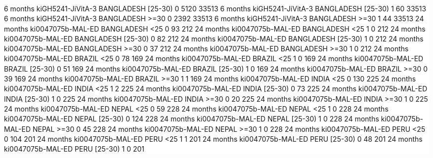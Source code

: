 6 months    kiGH5241-JiVitA-3          BANGLADESH                     [25-30)          0     5120   33513
6 months    kiGH5241-JiVitA-3          BANGLADESH                     [25-30)          1       60   33513
6 months    kiGH5241-JiVitA-3          BANGLADESH                     >=30             0     2392   33513
6 months    kiGH5241-JiVitA-3          BANGLADESH                     >=30             1       44   33513
24 months   ki0047075b-MAL-ED          BANGLADESH                     <25              0       93     212
24 months   ki0047075b-MAL-ED          BANGLADESH                     <25              1        0     212
24 months   ki0047075b-MAL-ED          BANGLADESH                     [25-30)          0       82     212
24 months   ki0047075b-MAL-ED          BANGLADESH                     [25-30)          1        0     212
24 months   ki0047075b-MAL-ED          BANGLADESH                     >=30             0       37     212
24 months   ki0047075b-MAL-ED          BANGLADESH                     >=30             1        0     212
24 months   ki0047075b-MAL-ED          BRAZIL                         <25              0       78     169
24 months   ki0047075b-MAL-ED          BRAZIL                         <25              1        0     169
24 months   ki0047075b-MAL-ED          BRAZIL                         [25-30)          0       51     169
24 months   ki0047075b-MAL-ED          BRAZIL                         [25-30)          1        0     169
24 months   ki0047075b-MAL-ED          BRAZIL                         >=30             0       39     169
24 months   ki0047075b-MAL-ED          BRAZIL                         >=30             1        1     169
24 months   ki0047075b-MAL-ED          INDIA                          <25              0      130     225
24 months   ki0047075b-MAL-ED          INDIA                          <25              1        2     225
24 months   ki0047075b-MAL-ED          INDIA                          [25-30)          0       73     225
24 months   ki0047075b-MAL-ED          INDIA                          [25-30)          1        0     225
24 months   ki0047075b-MAL-ED          INDIA                          >=30             0       20     225
24 months   ki0047075b-MAL-ED          INDIA                          >=30             1        0     225
24 months   ki0047075b-MAL-ED          NEPAL                          <25              0       59     228
24 months   ki0047075b-MAL-ED          NEPAL                          <25              1        0     228
24 months   ki0047075b-MAL-ED          NEPAL                          [25-30)          0      124     228
24 months   ki0047075b-MAL-ED          NEPAL                          [25-30)          1        0     228
24 months   ki0047075b-MAL-ED          NEPAL                          >=30             0       45     228
24 months   ki0047075b-MAL-ED          NEPAL                          >=30             1        0     228
24 months   ki0047075b-MAL-ED          PERU                           <25              0      104     201
24 months   ki0047075b-MAL-ED          PERU                           <25              1        1     201
24 months   ki0047075b-MAL-ED          PERU                           [25-30)          0       48     201
24 months   ki0047075b-MAL-ED          PERU                           [25-30)          1        0     201